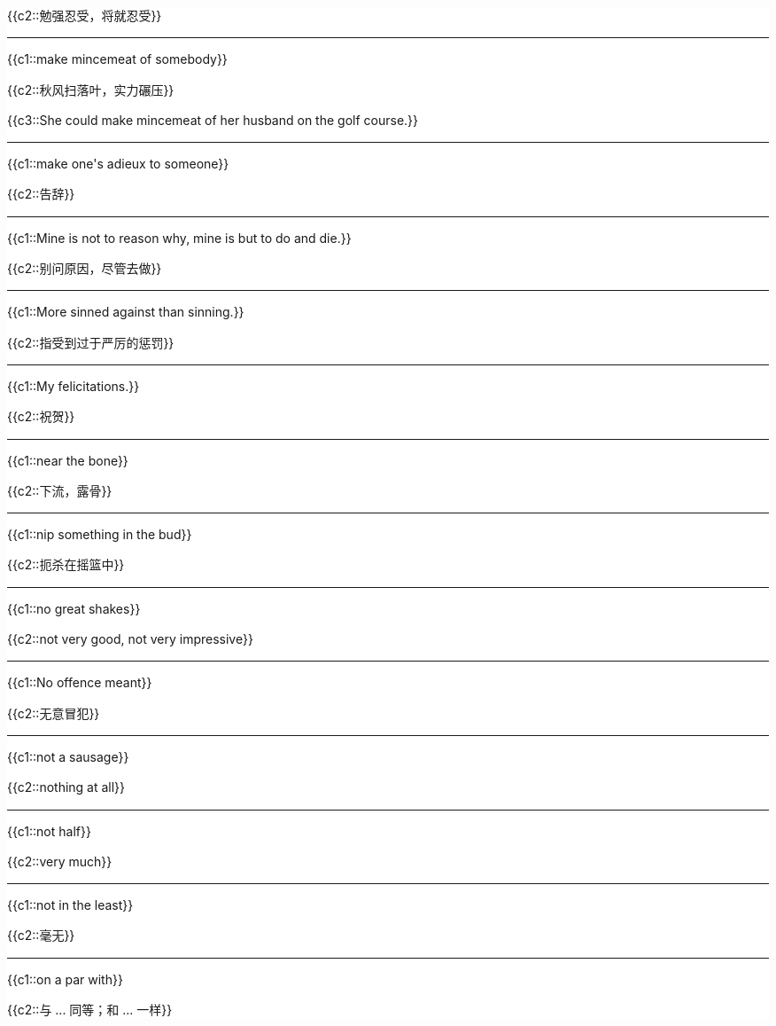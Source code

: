{{c2::勉强忍受，将就忍受}}
___
{{c1::make mincemeat of somebody}}

{{c2::秋风扫落叶，实力碾压}}

{{c3::She could make mincemeat of her husband on the golf course.}}
___
{{c1::make one's adieux to someone}}

{{c2::告辞}}
___
{{c1::Mine is not to reason why, mine is but to do and die.}}

{{c2::别问原因，尽管去做}}
___
{{c1::More sinned against than sinning.}}

{{c2::指受到过于严厉的惩罚}}
___
{{c1::My felicitations.}}

{{c2::祝贺}}
___
{{c1::near the bone}}

{{c2::下流，露骨}}
___
{{c1::nip something in the bud}}

{{c2::扼杀在摇篮中}}
___
{{c1::no great shakes}}

{{c2::not very good, not very impressive}}
___
{{c1::No offence meant}}

{{c2::无意冒犯}}
___
{{c1::not a sausage}}

{{c2::nothing at all}}
___
{{c1::not half}}

{{c2::very much}}
___
{{c1::not in the least}}

{{c2::毫无}}
___
{{c1::on a par with}}

{{c2::与 ... 同等；和 ... 一样}}
